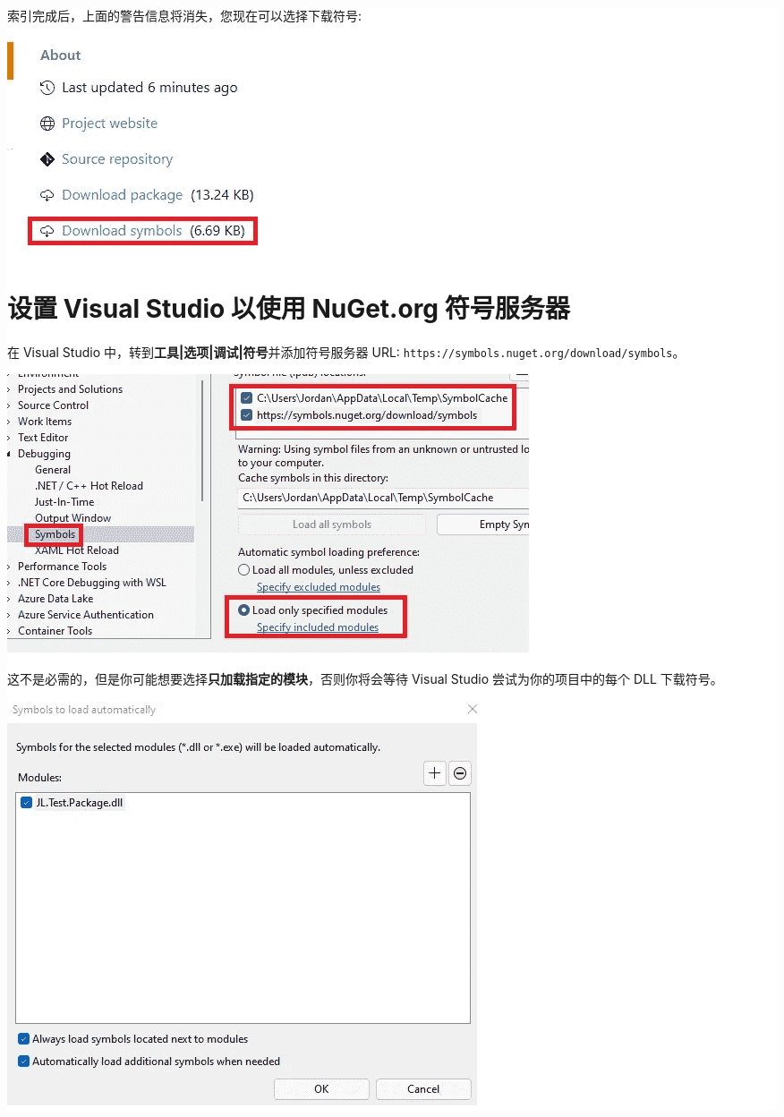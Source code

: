 索引完成后，上面的警告信息将消失，您现在可以选择下载符号:

![](img/a1ba366ffea4b2daab118abf4b2be8b6.png)

# 设置 Visual Studio 以使用 NuGet.org 符号服务器

在 Visual Studio 中，转到**工具|选项|调试|符号**并添加符号服务器 URL: `https://symbols.nuget.org/download/symbols`。

![](img/802fd75346f606022ce35c0864e93bc5.png)

这不是必需的，但是你可能想要选择**只加载指定的模块**，否则你将会等待 Visual Studio 尝试为你的项目中的每个 DLL 下载符号。

![](img/7e7273422c46b30b19ed438995e1bf36.png)